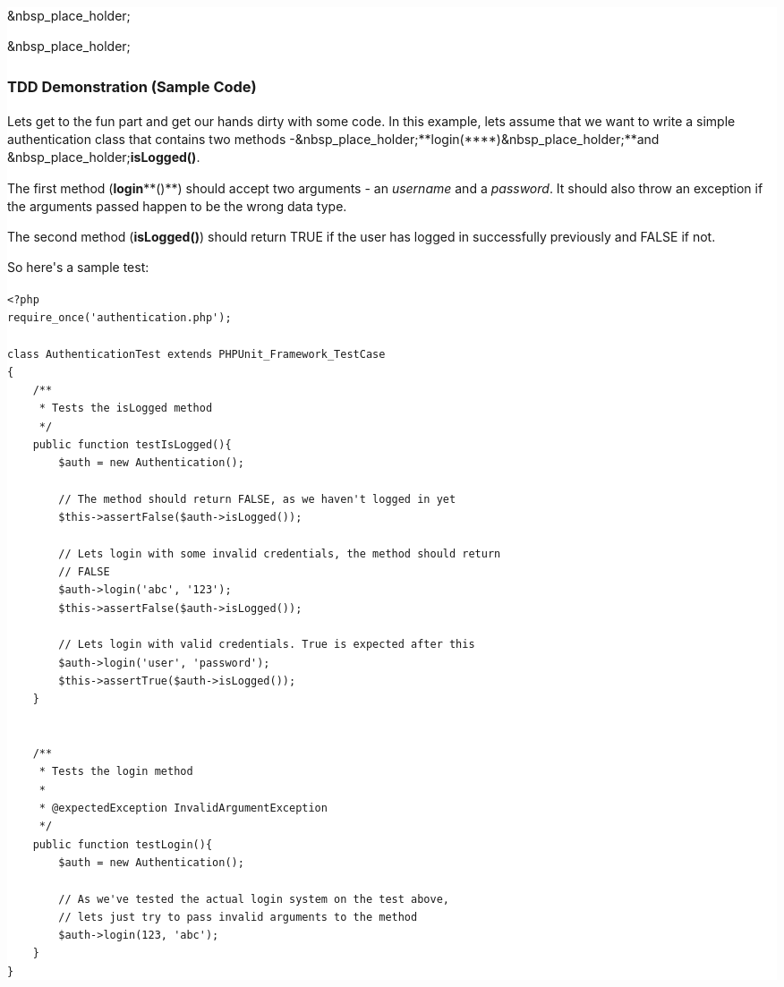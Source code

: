 &nbsp_place_holder;

&nbsp_place_holder;

### TDD Demonstration (Sample Code)

Lets get to the fun part and get our hands dirty with some code. In this
example, lets assume that we want to write a simple authentication class that
contains two methods -&nbsp_place_holder;**login(****)&nbsp_place_holder;**and
&nbsp_place_holder;**isLogged()**.

The first method (**login****()**) should accept two arguments - an _username_
and a _password_. It should also throw an exception if the arguments passed
happen to be the wrong data type.

The second method (**isLogged()**) should return TRUE if the user has logged
in successfully previously and FALSE if not.

So here's a sample test:

    
    <?php
    require_once('authentication.php');
    
    class AuthenticationTest extends PHPUnit_Framework_TestCase
    {
    	/**
    	 * Tests the isLogged method
    	 */
    	public function testIsLogged(){
    		$auth = new Authentication();
    		
    		// The method should return FALSE, as we haven't logged in yet
    		$this->assertFalse($auth->isLogged());
    		
    		// Lets login with some invalid credentials, the method should return
    		// FALSE
    		$auth->login('abc', '123');
    		$this->assertFalse($auth->isLogged());
    		
    		// Lets login with valid credentials. True is expected after this
    		$auth->login('user', 'password');
    		$this->assertTrue($auth->isLogged());
    	}
    	
    	
    	/**
    	 * Tests the login method
    	 *
    	 * @expectedException InvalidArgumentException
    	 */
    	public function testLogin(){
    		$auth = new Authentication();
    		
    		// As we've tested the actual login system on the test above,
    		// lets just try to pass invalid arguments to the method
    		$auth->login(123, 'abc');
    	}
    }
